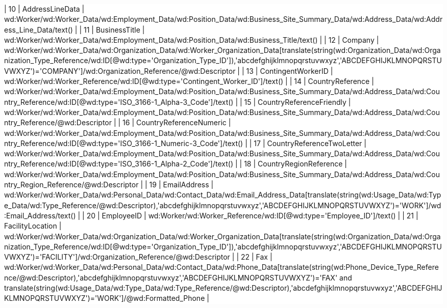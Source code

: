 | 10 | AddressLineData                       | wd:Worker/wd:Worker\_Data/wd:Employment\_Data/wd:Position\_Data/wd:Business\_Site\_Summary\_Data/wd:Address\_Data/wd:Address\_Line\_Data/text\(\)                                                                                                                                                                                                                                                            |
| 11 | BusinessTitle                         | wd:Worker/wd:Worker\_Data/wd:Employment\_Data/wd:Position\_Data/wd:Business\_Title/text\(\)                                                                                                                                                                                                                                                                                                                  |
| 12 | Company                               | wd:Worker/wd:Worker\_Data/wd:Organization\_Data/wd:Worker\_Organization\_Data\[translate\(string\(wd:Organization\_Data/wd:Organization\_Type\_Reference/wd:ID\[@wd:type='Organization\_Type\_ID'\]\),'abcdefghijklmnopqrstuvwxyz','ABCDEFGHIJKLMNOPQRSTUVWXYZ'\)='COMPANY'\]/wd:Organization\_Reference/@wd:Descriptor                                                                                      |
| 13 | ContingentWorkerID                    | wd:Worker/wd:Worker\_Reference/wd:ID\[@wd:type='Contingent\_Worker\_ID'\]/text\(\)                                                                                                                                                                                                                                                                                                                           |
| 14 | CountryReference                      | wd:Worker/wd:Worker\_Data/wd:Employment\_Data/wd:Position\_Data/wd:Business\_Site\_Summary\_Data/wd:Address\_Data/wd:Country\_Reference/wd:ID\[@wd:type='ISO\_3166\-1\_Alpha\-3\_Code'\]/text\(\)                                                                                                                                                                                                            |
| 15 | CountryReferenceFriendly              | wd:Worker/wd:Worker\_Data/wd:Employment\_Data/wd:Position\_Data/wd:Business\_Site\_Summary\_Data/wd:Address\_Data/wd:Country\_Reference/@wd:Descriptor                                                                                                                                                                                                                                                       |
| 16 | CountryReferenceNumeric               | wd:Worker/wd:Worker\_Data/wd:Employment\_Data/wd:Position\_Data/wd:Business\_Site\_Summary\_Data/wd:Address\_Data/wd:Country\_Reference/wd:ID\[@wd:type='ISO\_3166\-1\_Numeric\-3\_Code'\]/text\(\)                                                                                                                                                                                                          |
| 17 | CountryReferenceTwoLetter             | wd:Worker/wd:Worker\_Data/wd:Employment\_Data/wd:Position\_Data/wd:Business\_Site\_Summary\_Data/wd:Address\_Data/wd:Country\_Reference/wd:ID\[@wd:type='ISO\_3166\-1\_Alpha\-2\_Code'\]/text\(\)                                                                                                                                                                                                            |
| 18 | CountryRegionReference                | wd:Worker/wd:Worker\_Data/wd:Employment\_Data/wd:Position\_Data/wd:Business\_Site\_Summary\_Data/wd:Address\_Data/wd:Country\_Region\_Reference/@wd:Descriptor                                                                                                                                                                                                                                               |
| 19 | EmailAddress                          | wd:Worker/wd:Worker\_Data/wd:Personal\_Data/wd:Contact\_Data/wd:Email\_Address\_Data\[translate\(string\(wd:Usage\_Data/wd:Type\_Data/wd:Type\_Reference/@wd:Descriptor\),'abcdefghijklmnopqrstuvwxyz','ABCDEFGHIJKLMNOPQRSTUVWXYZ'\)='WORK'\]/wd:Email\_Address/text\(\)                                                                                                                                    |
| 20 | EmployeeID                            | wd:Worker/wd:Worker\_Reference/wd:ID\[@wd:type='Employee\_ID'\]/text\(\)                                                                                                                                                                                                                                                                                                                                     |
| 21 | FacilityLocation                      | wd:Worker/wd:Worker\_Data/wd:Organization\_Data/wd:Worker\_Organization\_Data\[translate\(string\(wd:Organization\_Data/wd:Organization\_Type\_Reference/wd:ID\[@wd:type='Organization\_Type\_ID'\]\),'abcdefghijklmnopqrstuvwxyz','ABCDEFGHIJKLMNOPQRSTUVWXYZ'\)='FACILITY'\]/wd:Organization\_Reference/@wd:Descriptor                                                                                     |
| 22 | Fax                                   | wd:Worker/wd:Worker\_Data/wd:Personal\_Data/wd:Contact\_Data/wd:Phone\_Data\[translate\(string\(wd:Phone\_Device\_Type\_Reference/@wd:Descriptor\),'abcdefghijklmnopqrstuvwxyz','ABCDEFGHIJKLMNOPQRSTUVWXYZ'\)='FAX' and translate\(string\(wd:Usage\_Data/wd:Type\_Data/wd:Type\_Reference/@wd:Descriptor\),'abcdefghijklmnopqrstuvwxyz','ABCDEFGHIJKLMNOPQRSTUVWXYZ'\)='WORK'\]/@wd:Formatted\_Phone       |